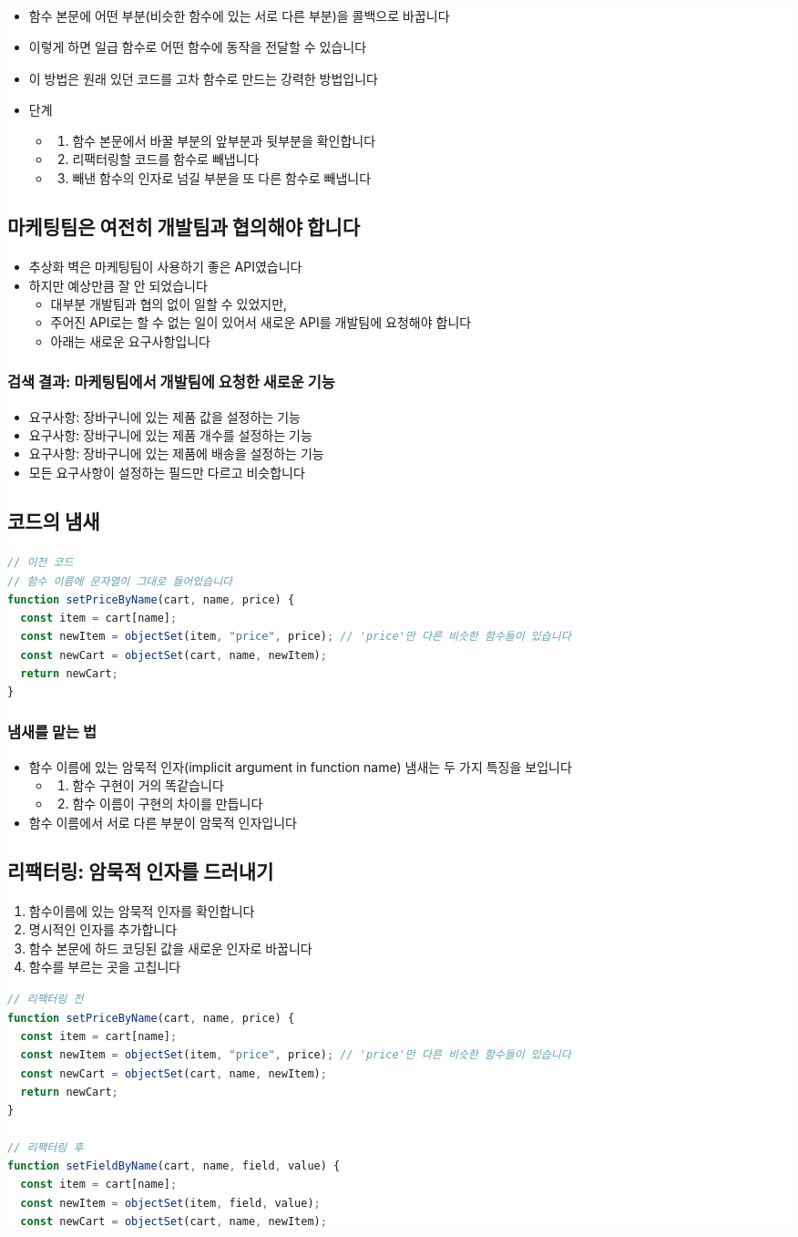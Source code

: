 - 함수 본문에 어떤 부분(비슷한 함수에 있는 서로 다른 부분)을 콜백으로 바꿉니다
- 이렇게 하면 일급 함수로 어떤 함수에 동작을 전달할 수 있습니다
- 이 방법은 원래 있던 코드를 고차 함수로 만드는 강력한 방법입니다

- 단계
  - 1. 함수 본문에서 바꿀 부분의 앞부분과 뒷부분을 확인합니다
  - 2. 리팩터링할 코드를 함수로 빼냅니다
  - 3. 빼낸 함수의 인자로 넘길 부분을 또 다른 함수로 빼냅니다

## 마케팅팀은 여전히 개발팀과 협의해야 합니다

- 추상화 벽은 마케팅팀이 사용하기 좋은 API였습니다
- 하지만 예상만큼 잘 안 되었습니다
  - 대부분 개발팀과 협의 없이 일할 수 있었지만,
  - 주어진 API로는 할 수 없는 일이 있어서 새로운 API를 개발팀에 요청해야 합니다
  - 아래는 새로운 요구사항입니다

### 검색 결과: 마케팅팀에서 개발팀에 요청한 새로운 기능

- 요구사항: 장바구니에 있는 제품 값을 설정하는 기능
- 요구사항: 장바구니에 있는 제품 개수를 설정하는 기능
- 요구사항: 장바구니에 있는 제품에 배송을 설정하는 기능
- 모든 요구사항이 설정하는 필드만 다르고 비슷합니다

## 코드의 냄새

```js
// 이전 코드
// 함수 이름에 문자열이 그대로 들어있습니다
function setPriceByName(cart, name, price) {
  const item = cart[name];
  const newItem = objectSet(item, "price", price); // 'price'만 다른 비슷한 함수들이 있습니다
  const newCart = objectSet(cart, name, newItem);
  return newCart;
}
```

### 냄새를 맡는 법

- 함수 이름에 있는 암묵적 인자(implicit argument in function name) 냄새는 두 가지 특징을 보입니다
  - 1. 함수 구현이 거의 똑같습니다
  - 2. 함수 이름이 구현의 차이를 만듭니다
- 함수 이름에서 서로 다른 부분이 암묵적 인자입니다

## 리팩터링: 암묵적 인자를 드러내기

1. 함수이름에 있는 암묵적 인자를 확인합니다
2. 명시적인 인자를 추가합니다
3. 함수 본문에 하드 코딩된 값을 새로운 인자로 바꿉니다
4. 함수를 부르는 곳을 고칩니다

```js
// 리팩터링 전
function setPriceByName(cart, name, price) {
  const item = cart[name];
  const newItem = objectSet(item, "price", price); // 'price'만 다른 비슷한 함수들이 있습니다
  const newCart = objectSet(cart, name, newItem);
  return newCart;
}

// 리팩터링 후
function setFieldByName(cart, name, field, value) {
  const item = cart[name];
  const newItem = objectSet(item, field, value);
  const newCart = objectSet(cart, name, newItem);
```